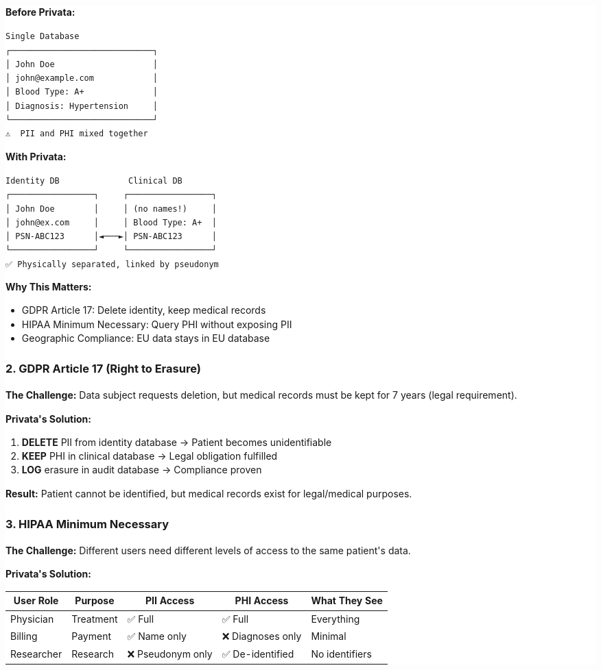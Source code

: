 **Before Privata:**
```
Single Database
┌─────────────────────────────┐
│ John Doe                    │
│ john@example.com            │
│ Blood Type: A+              │
│ Diagnosis: Hypertension     │
└─────────────────────────────┘
⚠️  PII and PHI mixed together
```

**With Privata:**
```
Identity DB              Clinical DB
┌─────────────────┐     ┌─────────────────┐
│ John Doe        │     │ (no names!)     │
│ john@ex.com     │     │ Blood Type: A+  │
│ PSN-ABC123      │◄───►│ PSN-ABC123      │
└─────────────────┘     └─────────────────┘
✅ Physically separated, linked by pseudonym
```

**Why This Matters:**
- GDPR Article 17: Delete identity, keep medical records
- HIPAA Minimum Necessary: Query PHI without exposing PII
- Geographic Compliance: EU data stays in EU database

### 2. GDPR Article 17 (Right to Erasure)

**The Challenge:**
Data subject requests deletion, but medical records must be kept for 7 years (legal requirement).

**Privata's Solution:**
1. **DELETE** PII from identity database → Patient becomes unidentifiable
2. **KEEP** PHI in clinical database → Legal obligation fulfilled
3. **LOG** erasure in audit database → Compliance proven

**Result:** Patient cannot be identified, but medical records exist for legal/medical purposes.

### 3. HIPAA Minimum Necessary

**The Challenge:**
Different users need different levels of access to the same patient's data.

**Privata's Solution:**

| User Role | Purpose | PII Access | PHI Access | What They See |
|-----------|---------|------------|------------|---------------|
| Physician | Treatment | ✅ Full | ✅ Full | Everything |
| Billing | Payment | ✅ Name only | ❌ Diagnoses only | Minimal |
| Researcher | Research | ❌ Pseudonym only | ✅ De-identified | No identifiers |
